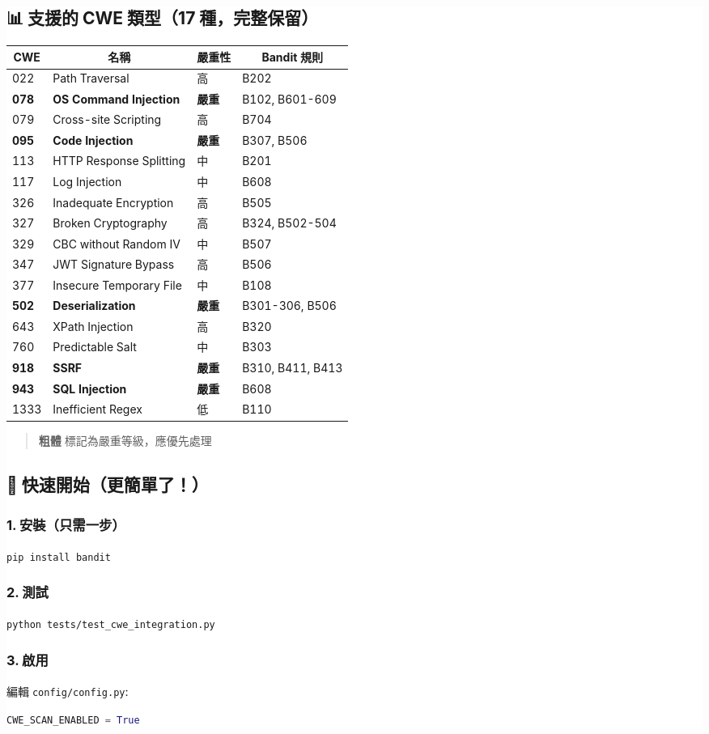 ## 📊 支援的 CWE 類型（17 種，完整保留）

| CWE | 名稱 | 嚴重性 | Bandit 規則 |
|-----|------|--------|-------------|
| 022 | Path Traversal | 高 | B202 |
| **078** | **OS Command Injection** | **嚴重** | B102, B601-609 |
| 079 | Cross-site Scripting | 高 | B704 |
| **095** | **Code Injection** | **嚴重** | B307, B506 |
| 113 | HTTP Response Splitting | 中 | B201 |
| 117 | Log Injection | 中 | B608 |
| 326 | Inadequate Encryption | 高 | B505 |
| 327 | Broken Cryptography | 高 | B324, B502-504 |
| 329 | CBC without Random IV | 中 | B507 |
| 347 | JWT Signature Bypass | 高 | B506 |
| 377 | Insecure Temporary File | 中 | B108 |
| **502** | **Deserialization** | **嚴重** | B301-306, B506 |
| 643 | XPath Injection | 高 | B320 |
| 760 | Predictable Salt | 中 | B303 |
| **918** | **SSRF** | **嚴重** | B310, B411, B413 |
| **943** | **SQL Injection** | **嚴重** | B608 |
| 1333 | Inefficient Regex | 低 | B110 |

> **粗體** 標記為嚴重等級，應優先處理

## 🚀 快速開始（更簡單了！）

### 1. 安裝（只需一步）
```bash
pip install bandit
```

### 2. 測試
```bash
python tests/test_cwe_integration.py
```

### 3. 啟用
編輯 `config/config.py`:
```python
CWE_SCAN_ENABLED = True
```
